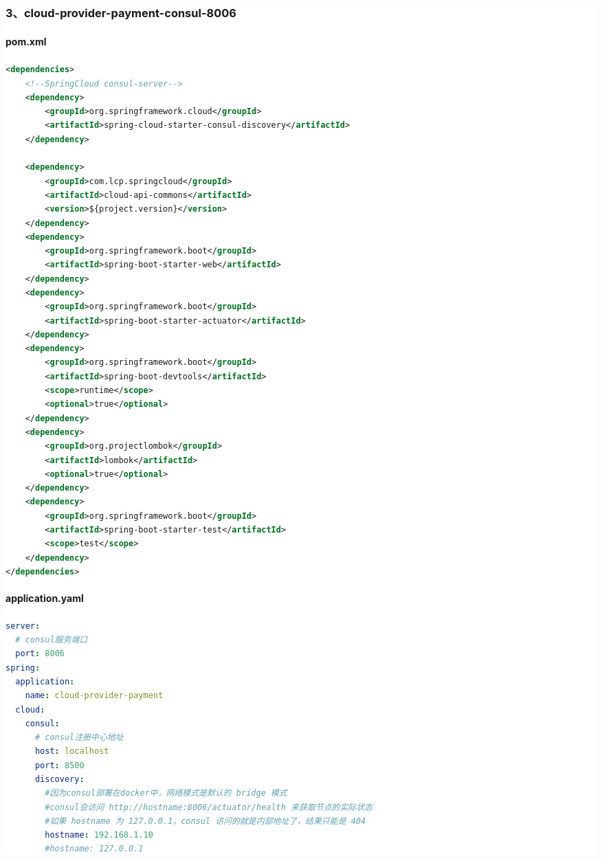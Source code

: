 ### 3、cloud-provider-payment-consul-8006

#### pom.xml

```xml
<dependencies>
    <!--SpringCloud consul-server-->
    <dependency>
        <groupId>org.springframework.cloud</groupId>
        <artifactId>spring-cloud-starter-consul-discovery</artifactId>
    </dependency>

    <dependency>
        <groupId>com.lcp.springcloud</groupId>
        <artifactId>cloud-api-commons</artifactId>
        <version>${project.version}</version>
    </dependency>
    <dependency>
        <groupId>org.springframework.boot</groupId>
        <artifactId>spring-boot-starter-web</artifactId>
    </dependency>
    <dependency>
        <groupId>org.springframework.boot</groupId>
        <artifactId>spring-boot-starter-actuator</artifactId>
    </dependency>
    <dependency>
        <groupId>org.springframework.boot</groupId>
        <artifactId>spring-boot-devtools</artifactId>
        <scope>runtime</scope>
        <optional>true</optional>
    </dependency>
    <dependency>
        <groupId>org.projectlombok</groupId>
        <artifactId>lombok</artifactId>
        <optional>true</optional>
    </dependency>
    <dependency>
        <groupId>org.springframework.boot</groupId>
        <artifactId>spring-boot-starter-test</artifactId>
        <scope>test</scope>
    </dependency>
</dependencies>
```

#### application.yaml

```yaml
server:
  # consul服务端口
  port: 8006
spring:
  application:
    name: cloud-provider-payment
  cloud:
    consul:
      # consul注册中心地址
      host: localhost
      port: 8500
      discovery:
        #因为consul部署在docker中，网络模式是默认的 bridge 模式
        #consul会访问 http://hostname:8006/actuator/health 来获取节点的实际状态
        #如果 hostname 为 127.0.0.1，consul 访问的就是内部地址了，结果只能是 404
        hostname: 192.168.1.10
        #hostname: 127.0.0.1
```